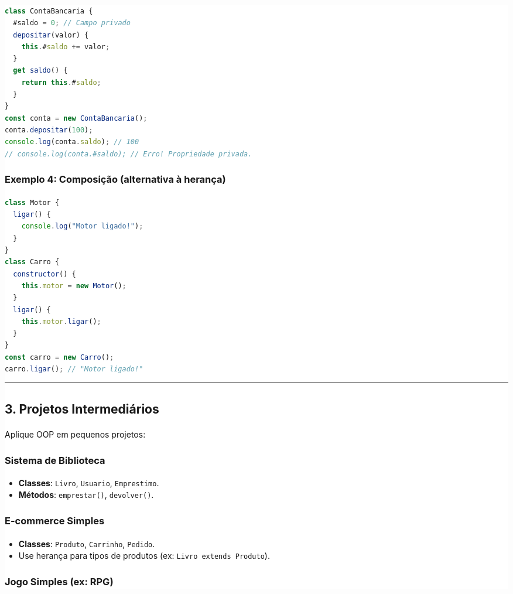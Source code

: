 ```javascript
class ContaBancaria {
  #saldo = 0; // Campo privado
  depositar(valor) {
    this.#saldo += valor;
  }
  get saldo() {
    return this.#saldo;
  }
}
const conta = new ContaBancaria();
conta.depositar(100);
console.log(conta.saldo); // 100
// console.log(conta.#saldo); // Erro! Propriedade privada.
```

### Exemplo 4: Composição (alternativa à herança)

```javascript
class Motor {
  ligar() {
    console.log("Motor ligado!");
  }
}
class Carro {
  constructor() {
    this.motor = new Motor();
  }
  ligar() {
    this.motor.ligar();
  }
}
const carro = new Carro();
carro.ligar(); // "Motor ligado!"
```

---

## 3. Projetos Intermediários

Aplique OOP em pequenos projetos:

### Sistema de Biblioteca

- **Classes**: `Livro`, `Usuario`, `Emprestimo`.
- **Métodos**: `emprestar()`, `devolver()`.

### E-commerce Simples

- **Classes**: `Produto`, `Carrinho`, `Pedido`.
- Use herança para tipos de produtos (ex: `Livro extends Produto`).

### Jogo Simples (ex: RPG)
